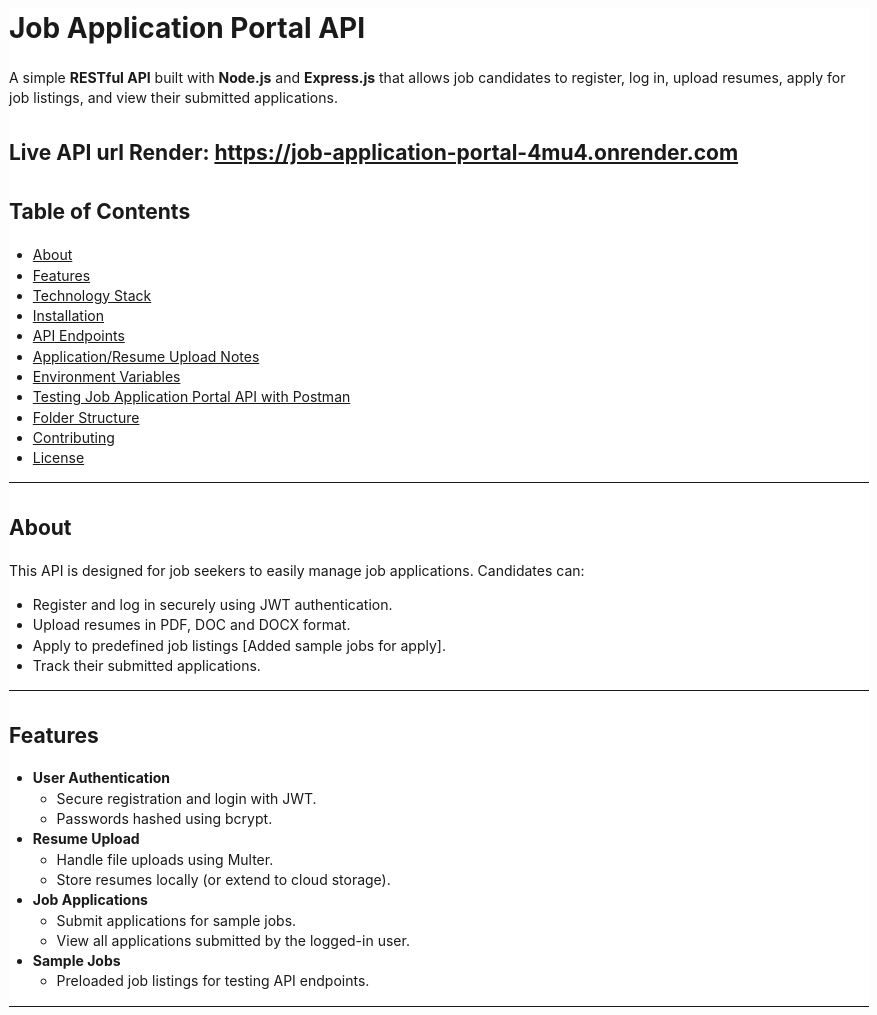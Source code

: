 # Job Application Portal API

A simple **RESTful API** built with **Node.js** and **Express.js** that allows job candidates to register, log in, upload resumes, apply for job listings, and view their submitted applications.

Live API url Render: https://job-application-portal-4mu4.onrender.com
---

## Table of Contents

- [About](#about)
- [Features](#features)
- [Technology Stack](#technology-stack)
- [Installation](#installation)
- [API Endpoints](#api-endpoints)
- [Application/Resume Upload Notes](#applicationresume-upload-notes)
- [Environment Variables](#environment-variables)
- [Testing Job Application Portal API with Postman](#testing-job-application-portal-api-with-postman)
- [Folder Structure](#folder-structure)
- [Contributing](#contributing)
- [License](#license)

---

## About

This API is designed for job seekers to easily manage job applications. Candidates can:

- Register and log in securely using JWT authentication.
- Upload resumes in PDF, DOC and DOCX format.
- Apply to predefined job listings [Added sample jobs for apply].
- Track their submitted applications.

---

## Features

- **User Authentication**
  - Secure registration and login with JWT.
  - Passwords hashed using bcrypt.
- **Resume Upload**
  - Handle file uploads using Multer.
  - Store resumes locally (or extend to cloud storage).
- **Job Applications**
  - Submit applications for sample jobs.
  - View all applications submitted by the logged-in user.
- **Sample Jobs**
  - Preloaded job listings for testing API endpoints.

---
